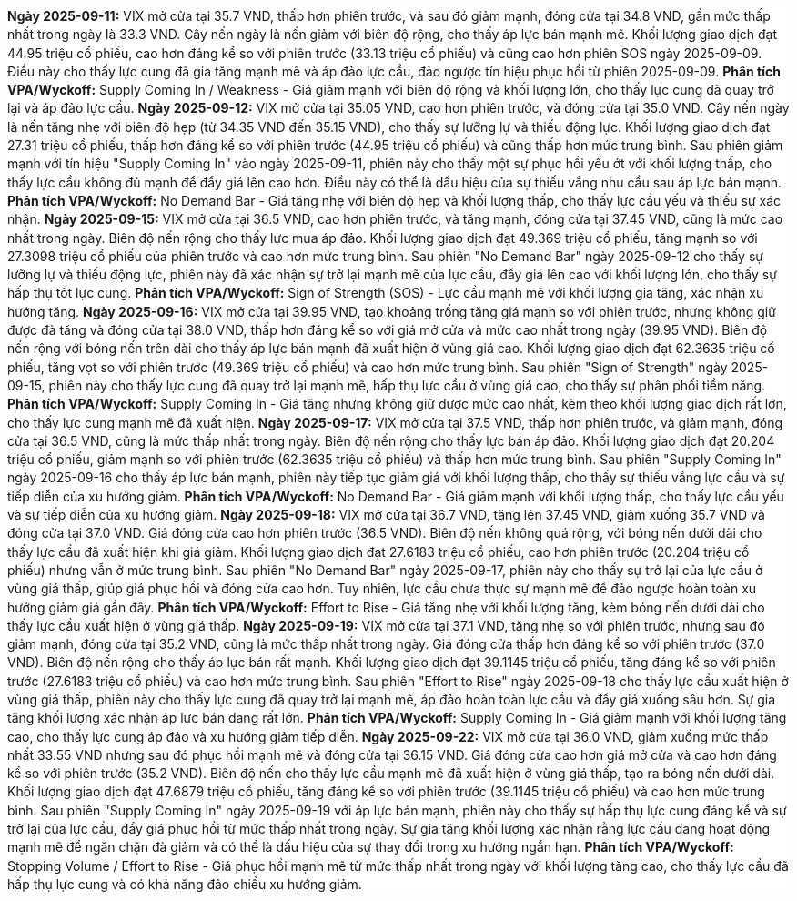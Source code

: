 **Ngày 2025-09-11:** VIX mở cửa tại 35.7 VND, thấp hơn phiên trước, và sau đó giảm mạnh, đóng cửa tại 34.8 VND, gần mức thấp nhất trong ngày là 33.3 VND. Cây nến ngày là nến giảm với biên độ rộng, cho thấy áp lực bán mạnh mẽ. Khối lượng giao dịch đạt 44.95 triệu cổ phiếu, cao hơn đáng kể so với phiên trước (33.13 triệu cổ phiếu) và cũng cao hơn phiên SOS ngày 2025-09-09. Điều này cho thấy lực cung đã gia tăng mạnh mẽ và áp đảo lực cầu, đảo ngược tín hiệu phục hồi từ phiên 2025-09-09. **Phân tích VPA/Wyckoff:** Supply Coming In / Weakness - Giá giảm mạnh với biên độ rộng và khối lượng lớn, cho thấy lực cung đã quay trở lại và áp đảo lực cầu.
**Ngày 2025-09-12:** VIX mở cửa tại 35.05 VND, cao hơn phiên trước, và đóng cửa tại 35.0 VND. Cây nến ngày là nến tăng nhẹ với biên độ hẹp (từ 34.35 VND đến 35.15 VND), cho thấy sự lưỡng lự và thiếu động lực. Khối lượng giao dịch đạt 27.31 triệu cổ phiếu, thấp hơn đáng kể so với phiên trước (44.95 triệu cổ phiếu) và cũng thấp hơn mức trung bình. Sau phiên giảm mạnh với tín hiệu "Supply Coming In" vào ngày 2025-09-11, phiên này cho thấy một sự phục hồi yếu ớt với khối lượng thấp, cho thấy lực cầu không đủ mạnh để đẩy giá lên cao hơn. Điều này có thể là dấu hiệu của sự thiếu vắng nhu cầu sau áp lực bán mạnh. **Phân tích VPA/Wyckoff:** No Demand Bar - Giá tăng nhẹ với biên độ hẹp và khối lượng thấp, cho thấy lực cầu yếu và thiếu sự xác nhận.
**Ngày 2025-09-15:** VIX mở cửa tại 36.5 VND, cao hơn phiên trước, và tăng mạnh, đóng cửa tại 37.45 VND, cũng là mức cao nhất trong ngày. Biên độ nến rộng cho thấy lực mua áp đảo. Khối lượng giao dịch đạt 49.369 triệu cổ phiếu, tăng mạnh so với 27.3098 triệu cổ phiếu của phiên trước và cao hơn mức trung bình. Sau phiên "No Demand Bar" ngày 2025-09-12 cho thấy sự lưỡng lự và thiếu động lực, phiên này đã xác nhận sự trở lại mạnh mẽ của lực cầu, đẩy giá lên cao với khối lượng lớn, cho thấy sự hấp thụ tốt lực cung. **Phân tích VPA/Wyckoff:** Sign of Strength (SOS) - Lực cầu mạnh mẽ với khối lượng gia tăng, xác nhận xu hướng tăng.
**Ngày 2025-09-16:** VIX mở cửa tại 39.95 VND, tạo khoảng trống tăng giá mạnh so với phiên trước, nhưng không giữ được đà tăng và đóng cửa tại 38.0 VND, thấp hơn đáng kể so với giá mở cửa và mức cao nhất trong ngày (39.95 VND). Biên độ nến rộng với bóng nến trên dài cho thấy áp lực bán mạnh đã xuất hiện ở vùng giá cao. Khối lượng giao dịch đạt 62.3635 triệu cổ phiếu, tăng vọt so với phiên trước (49.369 triệu cổ phiếu) và cao hơn mức trung bình. Sau phiên "Sign of Strength" ngày 2025-09-15, phiên này cho thấy lực cung đã quay trở lại mạnh mẽ, hấp thụ lực cầu ở vùng giá cao, cho thấy sự phân phối tiềm năng. **Phân tích VPA/Wyckoff:** Supply Coming In - Giá tăng nhưng không giữ được mức cao nhất, kèm theo khối lượng giao dịch rất lớn, cho thấy lực cung mạnh mẽ đã xuất hiện.
**Ngày 2025-09-17:** VIX mở cửa tại 37.5 VND, thấp hơn phiên trước, và giảm mạnh, đóng cửa tại 36.5 VND, cũng là mức thấp nhất trong ngày. Biên độ nến rộng cho thấy lực bán áp đảo. Khối lượng giao dịch đạt 20.204 triệu cổ phiếu, giảm mạnh so với phiên trước (62.3635 triệu cổ phiếu) và thấp hơn mức trung bình. Sau phiên "Supply Coming In" ngày 2025-09-16 cho thấy áp lực bán mạnh, phiên này tiếp tục giảm giá với khối lượng thấp, cho thấy sự thiếu vắng lực cầu và sự tiếp diễn của xu hướng giảm. **Phân tích VPA/Wyckoff:** No Demand Bar - Giá giảm mạnh với khối lượng thấp, cho thấy lực cầu yếu và sự tiếp diễn của xu hướng giảm.
**Ngày 2025-09-18:** VIX mở cửa tại 36.7 VND, tăng lên 37.45 VND, giảm xuống 35.7 VND và đóng cửa tại 37.0 VND. Giá đóng cửa cao hơn phiên trước (36.5 VND). Biên độ nến không quá rộng, với bóng nến dưới dài cho thấy lực cầu đã xuất hiện khi giá giảm. Khối lượng giao dịch đạt 27.6183 triệu cổ phiếu, cao hơn phiên trước (20.204 triệu cổ phiếu) nhưng vẫn ở mức trung bình. Sau phiên "No Demand Bar" ngày 2025-09-17, phiên này cho thấy sự trở lại của lực cầu ở vùng giá thấp, giúp giá phục hồi và đóng cửa cao hơn. Tuy nhiên, lực cầu chưa thực sự mạnh mẽ để đảo ngược hoàn toàn xu hướng giảm giá gần đây. **Phân tích VPA/Wyckoff:** Effort to Rise - Giá tăng nhẹ với khối lượng tăng, kèm bóng nến dưới dài cho thấy lực cầu xuất hiện ở vùng giá thấp.
**Ngày 2025-09-19:** VIX mở cửa tại 37.1 VND, tăng nhẹ so với phiên trước, nhưng sau đó giảm mạnh, đóng cửa tại 35.2 VND, cũng là mức thấp nhất trong ngày. Giá đóng cửa thấp hơn đáng kể so với phiên trước (37.0 VND). Biên độ nến rộng cho thấy áp lực bán rất mạnh. Khối lượng giao dịch đạt 39.1145 triệu cổ phiếu, tăng đáng kể so với phiên trước (27.6183 triệu cổ phiếu) và cao hơn mức trung bình. Sau phiên "Effort to Rise" ngày 2025-09-18 cho thấy lực cầu xuất hiện ở vùng giá thấp, phiên này cho thấy lực cung đã quay trở lại mạnh mẽ, áp đảo hoàn toàn lực cầu và đẩy giá xuống sâu hơn. Sự gia tăng khối lượng xác nhận áp lực bán đang rất lớn. **Phân tích VPA/Wyckoff:** Supply Coming In - Giá giảm mạnh với khối lượng tăng cao, cho thấy lực cung áp đảo và xu hướng giảm tiếp diễn.
**Ngày 2025-09-22:** VIX mở cửa tại 36.0 VND, giảm xuống mức thấp nhất 33.55 VND nhưng sau đó phục hồi mạnh mẽ và đóng cửa tại 36.15 VND. Giá đóng cửa cao hơn giá mở cửa và cao hơn đáng kể so với phiên trước (35.2 VND). Biên độ nến cho thấy lực cầu mạnh mẽ đã xuất hiện ở vùng giá thấp, tạo ra bóng nến dưới dài. Khối lượng giao dịch đạt 47.6879 triệu cổ phiếu, tăng đáng kể so với phiên trước (39.1145 triệu cổ phiếu) và cao hơn mức trung bình. Sau phiên "Supply Coming In" ngày 2025-09-19 với áp lực bán mạnh, phiên này cho thấy sự hấp thụ lực cung đáng kể và sự trở lại của lực cầu, đẩy giá phục hồi từ mức thấp nhất trong ngày. Sự gia tăng khối lượng xác nhận rằng lực cầu đang hoạt động mạnh mẽ để ngăn chặn đà giảm và có thể là dấu hiệu của sự thay đổi trong xu hướng ngắn hạn. **Phân tích VPA/Wyckoff:** Stopping Volume / Effort to Rise - Giá phục hồi mạnh mẽ từ mức thấp nhất trong ngày với khối lượng tăng cao, cho thấy lực cầu đã hấp thụ lực cung và có khả năng đảo chiều xu hướng giảm.